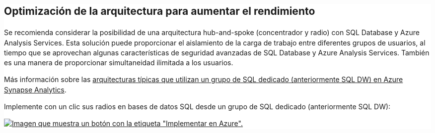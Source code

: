 ## <a name="optimize-your-architecture-for-performance"></a>Optimización de la arquitectura para aumentar el rendimiento

Se recomienda considerar la posibilidad de una arquitectura hub-and-spoke (concentrador y radio) con SQL Database y Azure Analysis Services. Esta solución puede proporcionar el aislamiento de la carga de trabajo entre diferentes grupos de usuarios, al tiempo que se aprovechan algunas características de seguridad avanzadas de SQL Database y Azure Analysis Services. También es una manera de proporcionar simultaneidad ilimitada a los usuarios.

Más información sobre las [arquitecturas típicas que utilizan un grupo de SQL dedicado (anteriormente SQL DW) en Azure Synapse Analytics](/archive/blogs/sqlcat/common-isv-application-patterns-using-azure-sql-data-warehouse).

Implemente con un clic sus radios en bases de datos SQL desde un grupo de SQL dedicado (anteriormente SQL DW):

[![Imagen que muestra un botón con la etiqueta "Implementar en Azure".](https://raw.githubusercontent.com/Azure/azure-quickstart-templates/master/1-CONTRIBUTION-GUIDE/images/deploytoazure.png)](https://ms.portal.azure.com/#create/Microsoft.Template/uri/https%3A%2F%2Fraw.githubusercontent.com%2FMicrosoft%2Fsql-data-warehouse-samples%2Fmaster%2Farm-templates%2FsqlDwSpokeDbTemplate%2Fazuredeploy.json)